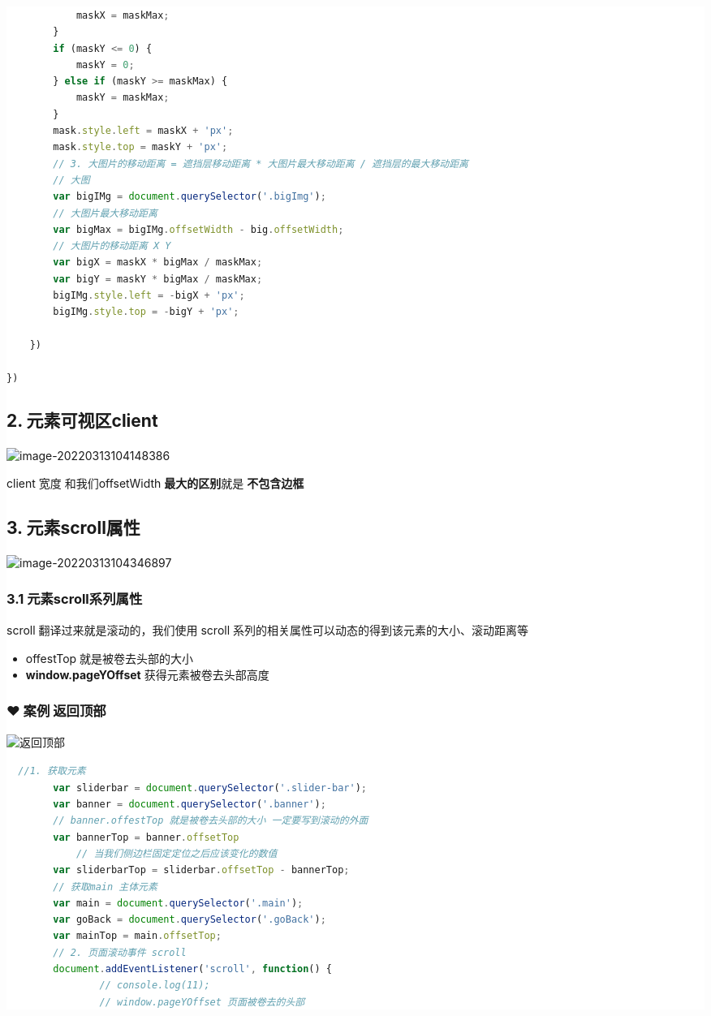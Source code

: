```javascript
            maskX = maskMax;
        }
        if (maskY <= 0) {
            maskY = 0;
        } else if (maskY >= maskMax) {
            maskY = maskMax;
        }
        mask.style.left = maskX + 'px';
        mask.style.top = maskY + 'px';
        // 3. 大图片的移动距离 = 遮挡层移动距离 * 大图片最大移动距离 / 遮挡层的最大移动距离
        // 大图
        var bigIMg = document.querySelector('.bigImg');
        // 大图片最大移动距离
        var bigMax = bigIMg.offsetWidth - big.offsetWidth;
        // 大图片的移动距离 X Y
        var bigX = maskX * bigMax / maskMax;
        var bigY = maskY * bigMax / maskMax;
        bigIMg.style.left = -bigX + 'px';
        bigIMg.style.top = -bigY + 'px';

    })

})
```



## 2. 元素可视区client

![image-20220313104148386](https://gitee.com/cws201800115/typora-images/raw/master/image-20220313104148386.png)

client 宽度 和我们offsetWidth **最大的区别**就是 **不包含边框**

## 3. 元素scroll属性

![image-20220313104346897](https://gitee.com/cws201800115/typora-images/raw/master/image-20220313104346897.png)

### 3.1 元素scroll系列属性

scroll 翻译过来就是滚动的，我们使用 scroll 系列的相关属性可以动态的得到该元素的大小、滚动距离等

+ offestTop 就是被卷去头部的大小
+ **window.pageYOffset** 获得元素被卷去头部高度

### ♥ 案例 返回顶部

![返回顶部](https://gitee.com/cws201800115/typora-images/raw/master/%E8%BF%94%E5%9B%9E%E9%A1%B6%E9%83%A8.gif)

```javascript
  //1. 获取元素
        var sliderbar = document.querySelector('.slider-bar');
        var banner = document.querySelector('.banner');
        // banner.offestTop 就是被卷去头部的大小 一定要写到滚动的外面
        var bannerTop = banner.offsetTop
            // 当我们侧边栏固定定位之后应该变化的数值
        var sliderbarTop = sliderbar.offsetTop - bannerTop;
        // 获取main 主体元素
        var main = document.querySelector('.main');
        var goBack = document.querySelector('.goBack');
        var mainTop = main.offsetTop;
        // 2. 页面滚动事件 scroll
        document.addEventListener('scroll', function() {
                // console.log(11);
                // window.pageYOffset 页面被卷去的头部
```